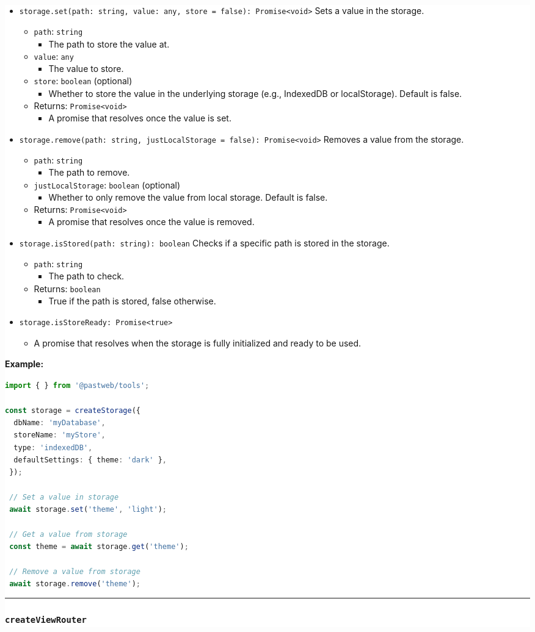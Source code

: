 * `storage.set(path: string, value: any, store = false): Promise<void>`
Sets a value in the storage.
  * `path`: `string`
    * The path to store the value at.
  * `value`: `any`
    * The value to store.
  * `store`: `boolean` (optional)
    * Whether to store the value in the underlying storage (e.g., IndexedDB or localStorage). Default is false.
  * Returns: `Promise<void>`
    * A promise that resolves once the value is set.

* `storage.remove(path: string, justLocalStorage = false): Promise<void>`
Removes a value from the storage.
  * `path`: `string`
    * The path to remove.
  * `justLocalStorage`: `boolean` (optional)
    * Whether to only remove the value from local storage. Default is false.
  * Returns: `Promise<void>`
    * A promise that resolves once the value is removed.

* `storage.isStored(path: string): boolean`
Checks if a specific path is stored in the storage.
  * `path`: `string`
    * The path to check.
  * Returns: `boolean`
    * True if the path is stored, false otherwise.

* `storage.isStoreReady: Promise<true>`
  * A promise that resolves when the storage is fully initialized and ready to be used.

**Example:**
```typescript
import { } from '@pastweb/tools';

const storage = createStorage({
  dbName: 'myDatabase',
  storeName: 'myStore',
  type: 'indexedDB',
  defaultSettings: { theme: 'dark' },
 });
 
 // Set a value in storage
 await storage.set('theme', 'light');
 
 // Get a value from storage
 const theme = await storage.get('theme');
 
 // Remove a value from storage
 await storage.remove('theme');
```
---
### `createViewRouter`
